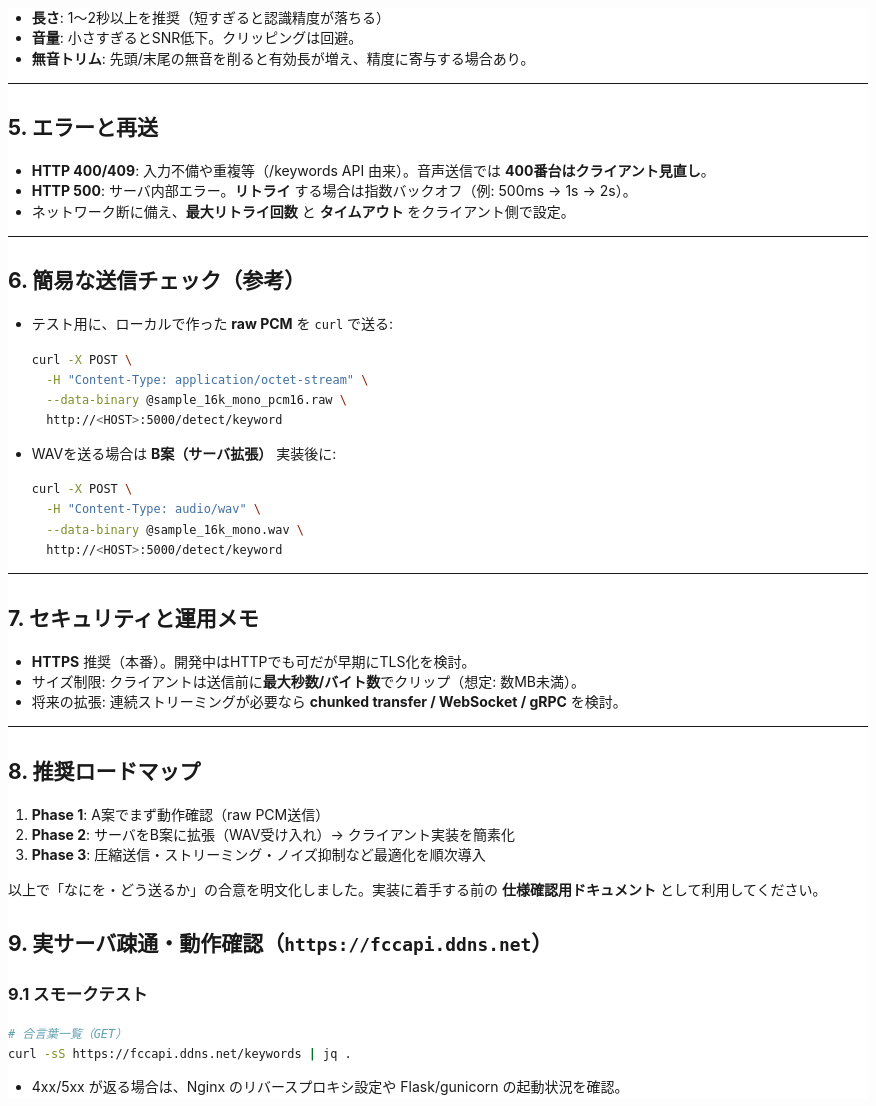 - **長さ**: 1〜2秒以上を推奨（短すぎると認識精度が落ちる）  
- **音量**: 小さすぎるとSNR低下。クリッピングは回避。  
- **無音トリム**: 先頭/末尾の無音を削ると有効長が増え、精度に寄与する場合あり。

---

## 5. エラーと再送

- **HTTP 400/409**: 入力不備や重複等（/keywords API 由来）。音声送信では **400番台はクライアント見直し**。  
- **HTTP 500**: サーバ内部エラー。**リトライ** する場合は指数バックオフ（例: 500ms → 1s → 2s）。  
- ネットワーク断に備え、**最大リトライ回数** と **タイムアウト** をクライアント側で設定。

---

## 6. 簡易な送信チェック（参考）

- テスト用に、ローカルで作った **raw PCM** を `curl` で送る:
  ```bash
  curl -X POST \
    -H "Content-Type: application/octet-stream" \
    --data-binary @sample_16k_mono_pcm16.raw \
    http://<HOST>:5000/detect/keyword
  ```
- WAVを送る場合は **B案（サーバ拡張）** 実装後に:
  ```bash
  curl -X POST \
    -H "Content-Type: audio/wav" \
    --data-binary @sample_16k_mono.wav \
    http://<HOST>:5000/detect/keyword
  ```

---

## 7. セキュリティと運用メモ

- **HTTPS** 推奨（本番）。開発中はHTTPでも可だが早期にTLS化を検討。  
- サイズ制限: クライアントは送信前に**最大秒数/バイト数**でクリップ（想定: 数MB未満）。  
- 将来の拡張: 連続ストリーミングが必要なら **chunked transfer / WebSocket / gRPC** を検討。

---

## 8. 推奨ロードマップ

1. **Phase 1**: A案でまず動作確認（raw PCM送信）  
2. **Phase 2**: サーバをB案に拡張（WAV受け入れ）→ クライアント実装を簡素化  
3. **Phase 3**: 圧縮送信・ストリーミング・ノイズ抑制など最適化を順次導入

以上で「なにを・どう送るか」の合意を明文化しました。実装に着手する前の **仕様確認用ドキュメント** として利用してください。

## 9. 実サーバ疎通・動作確認（`https://fccapi.ddns.net`）

### 9.1 スモークテスト
```bash
# 合言葉一覧（GET）
curl -sS https://fccapi.ddns.net/keywords | jq .
```
- 4xx/5xx が返る場合は、Nginx のリバースプロキシ設定や Flask/gunicorn の起動状況を確認。
